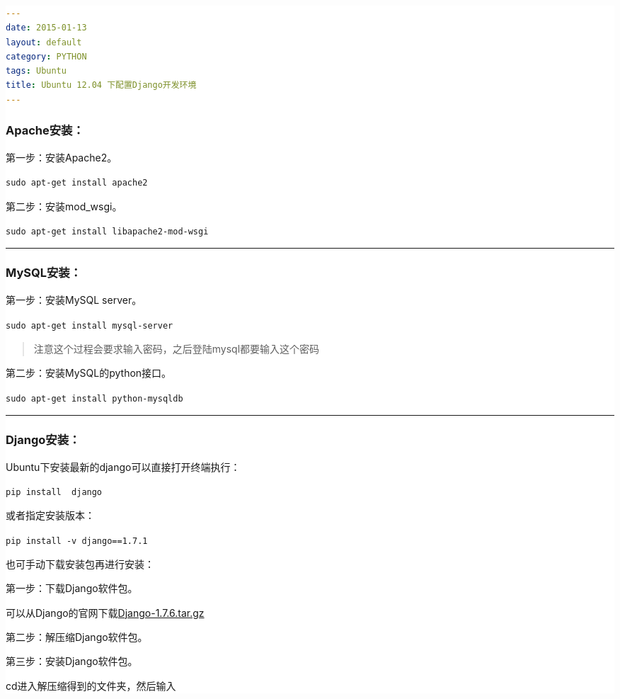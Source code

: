 ```yaml
---
date: 2015-01-13
layout: default
category: PYTHON
tags: Ubuntu
title: Ubuntu 12.04 下配置Django开发环境
---
```


### Apache安装：

第一步：安装Apache2。

    sudo apt-get install apache2

第二步：安装mod_wsgi。

    sudo apt-get install libapache2-mod-wsgi



- - -

### MySQL安装：

第一步：安装MySQL server。

    sudo apt-get install mysql-server

> 注意这个过程会要求输入密码，之后登陆mysql都要输入这个密码

第二步：安装MySQL的python接口。

    sudo apt-get install python-mysqldb

- - -

### Django安装：

Ubuntu下安装最新的django可以直接打开终端执行：

    pip install  django

或者指定安装版本：

    pip install -v django==1.7.1

也可手动下载安装包再进行安装：

第一步：下载Django软件包。

可以从Django的官网下载[Django-1.7.6.tar.gz](https://www.djangoproject.com/m/releases/1.7/Django-1.7.6.tar.gz)

第二步：解压缩Django软件包。

第三步：安装Django软件包。

cd进入解压缩得到的文件夹，然后输入
